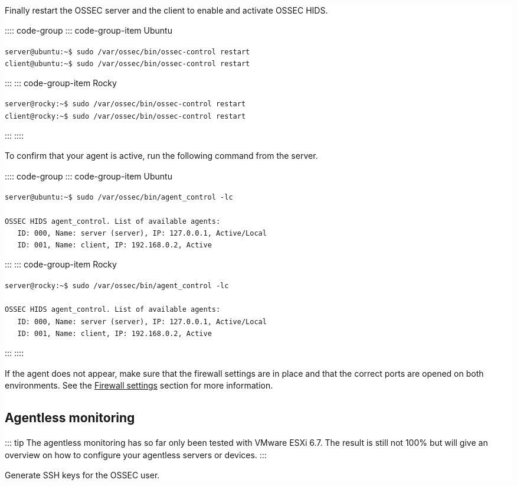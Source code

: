 ```shell-session:no-line-numbers{7,14,21}
```

Finally restart the OSSEC server and the client to enable and activate OSSEC HIDS.

:::: code-group
::: code-group-item Ubuntu
```shell-session:no-line-numbers
server@ubuntu:~$ sudo /var/ossec/bin/ossec-control restart
client@ubuntu:~$ sudo /var/ossec/bin/ossec-control restart
```
:::
::: code-group-item Rocky
```shell-session:no-line-numbers
server@rocky:~$ sudo /var/ossec/bin/ossec-control restart
client@rocky:~$ sudo /var/ossec/bin/ossec-control restart
```
:::
::::

To confirm that your agent is active, run the following command from the server.

:::: code-group
::: code-group-item Ubuntu
```shell-session:no-line-numbers{1,5}
server@ubuntu:~$ sudo /var/ossec/bin/agent_control -lc

OSSEC HIDS agent_control. List of available agents:
   ID: 000, Name: server (server), IP: 127.0.0.1, Active/Local
   ID: 001, Name: client, IP: 192.168.0.2, Active
```
:::
::: code-group-item Rocky
```shell-session:no-line-numbers{1,5}
server@rocky:~$ sudo /var/ossec/bin/agent_control -lc

OSSEC HIDS agent_control. List of available agents:
   ID: 000, Name: server (server), IP: 127.0.0.1, Active/Local
   ID: 001, Name: client, IP: 192.168.0.2, Active
```
:::
::::

If the agent does not appear, make sure that the firewall settings are in place and that the correct ports are opened on both environments. See the [Firewall settings](#firewall-settings) section for more information.

## Agentless monitoring

::: tip
The agentless monitoring has so far only been tested with VMware ESXi 6.7. The result is still not 100% but will give an overview on how to configure your agentless servers or devices.
:::

Generate SSH keys for the OSSEC user.
